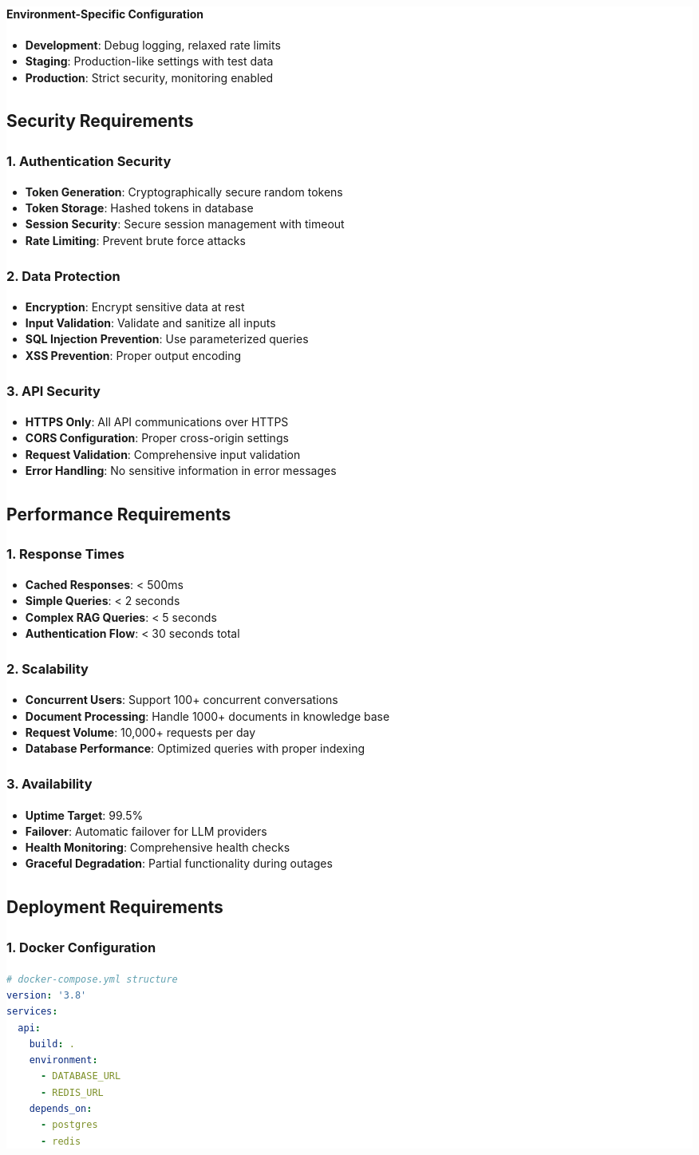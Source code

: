 #### Environment-Specific Configuration
- **Development**: Debug logging, relaxed rate limits
- **Staging**: Production-like settings with test data
- **Production**: Strict security, monitoring enabled

## Security Requirements

### 1. Authentication Security
- **Token Generation**: Cryptographically secure random tokens
- **Token Storage**: Hashed tokens in database
- **Session Security**: Secure session management with timeout
- **Rate Limiting**: Prevent brute force attacks

### 2. Data Protection
- **Encryption**: Encrypt sensitive data at rest
- **Input Validation**: Validate and sanitize all inputs
- **SQL Injection Prevention**: Use parameterized queries
- **XSS Prevention**: Proper output encoding

### 3. API Security
- **HTTPS Only**: All API communications over HTTPS
- **CORS Configuration**: Proper cross-origin settings
- **Request Validation**: Comprehensive input validation
- **Error Handling**: No sensitive information in error messages

## Performance Requirements

### 1. Response Times
- **Cached Responses**: < 500ms
- **Simple Queries**: < 2 seconds
- **Complex RAG Queries**: < 5 seconds
- **Authentication Flow**: < 30 seconds total

### 2. Scalability
- **Concurrent Users**: Support 100+ concurrent conversations
- **Document Processing**: Handle 1000+ documents in knowledge base
- **Request Volume**: 10,000+ requests per day
- **Database Performance**: Optimized queries with proper indexing

### 3. Availability
- **Uptime Target**: 99.5%
- **Failover**: Automatic failover for LLM providers
- **Health Monitoring**: Comprehensive health checks
- **Graceful Degradation**: Partial functionality during outages

## Deployment Requirements

### 1. Docker Configuration
```yaml
# docker-compose.yml structure
version: '3.8'
services:
  api:
    build: .
    environment:
      - DATABASE_URL
      - REDIS_URL
    depends_on:
      - postgres
      - redis
```